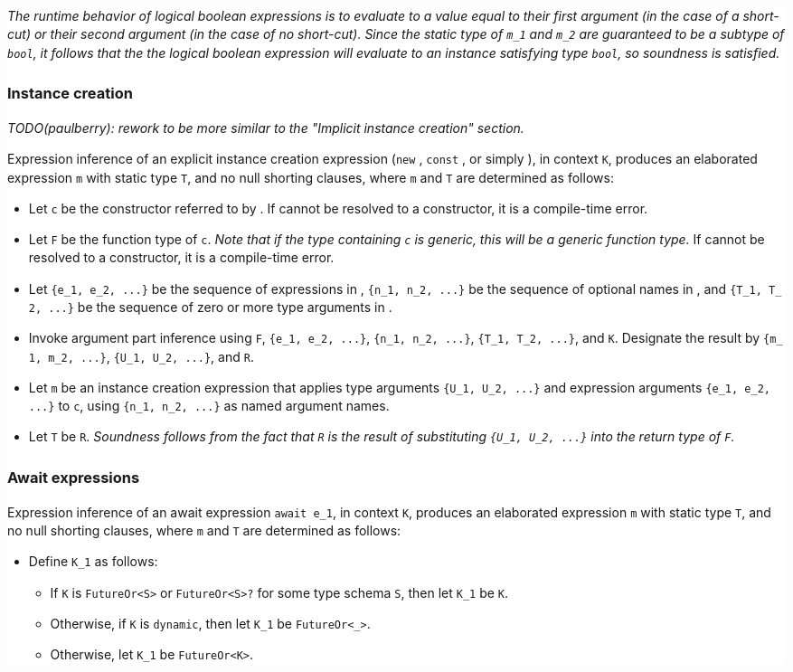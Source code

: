 _The runtime behavior of logical boolean expressions is to evaluate to a value
equal to their first argument (in the case of a short-cut) or their second
argument (in the case of no short-cut). Since the static type of `m_1` and `m_2`
are guaranteed to be a subtype of `bool`, it follows that the the logical
boolean expression will evaluate to an instance satisfying type `bool`, so
soundness is satisfied._

### Instance creation

_TODO(paulberry): rework to be more similar to the "Implicit instance creation"
section._

Expression inference of an explicit instance creation expression (`new`
_<constructorDesignation> <arguments>_, `const` _<constructorDesignation>
<arguments>_, or simply _<constructorDesignation> <arguments>_), in context `K`,
produces an elaborated expression `m` with static type `T`, and no null shorting
clauses, where `m` and `T` are determined as follows:

- Let `c` be the constructor referred to by _<constructorDesignation>_. If
  _<constructorDesignation>_ cannot be resolved to a constructor, it is a
  compile-time error.

- Let `F` be the function type of `c`. _Note that if the type containing `c` is
  generic, this will be a generic function type._ If _<constructorDesignation>_
  cannot be resolved to a constructor, it is a compile-time error.

- Let `{e_1, e_2, ...}` be the sequence of expressions in _<arguments>_, `{n_1,
  n_2, ...}` be the sequence of optional names in _<arguments>_, and `{T_1, T_2,
  ...}` be the sequence of zero or more type arguments in
  _<constructorDesignation>_.

- Invoke argument part inference using `F`, `{e_1, e_2, ...}`, `{n_1, n_2,
  ...}`, `{T_1, T_2, ...}`, and `K`. Designate the result by `{m_1, m_2, ...}`,
  `{U_1, U_2, ...}`, and `R`.

- Let `m` be an instance creation expression that applies type arguments `{U_1,
  U_2, ...}` and expression arguments `{e_1, e_2, ...}` to `c`, using `{n_1,
  n_2, ...}` as named argument names.

- Let `T` be `R`. _Soundness follows from the fact that `R` is the result of
  substituting `{U_1, U_2, ...}` into the return type of `F`._

### Await expressions

Expression inference of an await expression `await e_1`, in context `K`,
produces an elaborated expression `m` with static type `T`, and no null shorting
clauses, where `m` and `T` are determined as follows:

- Define `K_1` as follows:

  - If `K` is `FutureOr<S>` or `FutureOr<S>?` for some type schema `S`, then let
    `K_1` be `K`.

  - Otherwise, if `K` is `dynamic`, then let `K_1` be `FutureOr<_>`.

  - Otherwise, let `K_1` be `FutureOr<K>`.
